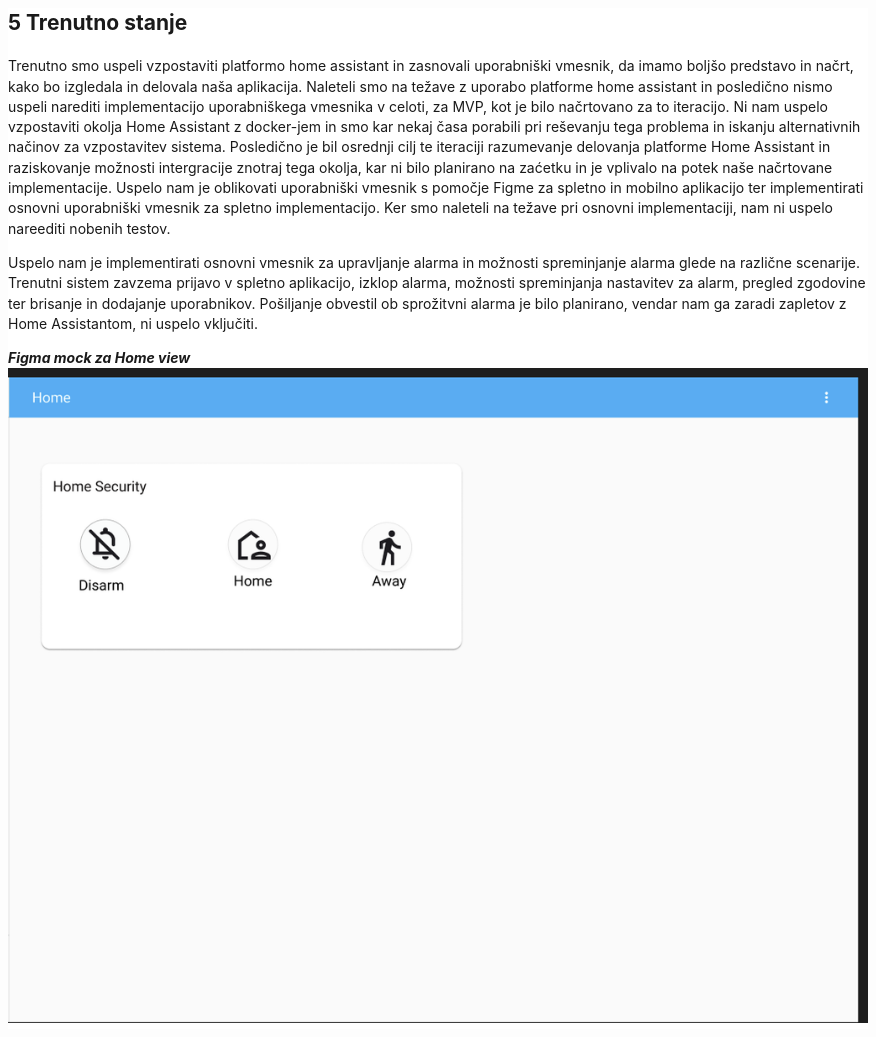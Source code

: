 
## 5 Trenutno stanje



Trenutno smo uspeli vzpostaviti platformo home assistant in zasnovali uporabniški vmesnik, da imamo boljšo predstavo in načrt, kako bo izgledala in delovala naša aplikacija. Naleteli smo na težave z uporabo platforme home assistant in posledično nismo uspeli narediti implementacijo uporabniškega vmesnika v celoti, za MVP, kot je bilo načrtovano za to iteracijo. Ni nam uspelo vzpostaviti okolja Home Assistant z docker-jem in smo kar nekaj časa porabili pri reševanju tega problema in iskanju alternativnih načinov za vzpostavitev sistema. Posledično je bil osrednji cilj te iteraciji razumevanje delovanja platforme Home Assistant in raziskovanje možnosti intergracije znotraj tega okolja, kar ni bilo planirano na zaćetku in je vplivalo na potek naše načrtovane implementacije.  Uspelo nam je oblikovati uporabniški vmesnik s pomočje Figme za spletno in mobilno aplikacijo ter implementirati osnovni uporabniški vmesnik za spletno implementacijo. Ker smo naleteli na težave pri osnovni implementaciji, nam ni uspelo nareediti nobenih testov.

Uspelo nam je implementirati osnovni vmesnik za upravljanje alarma in možnosti spreminjanje alarma glede na različne scenarije. Trenutni sistem zavzema prijavo v spletno aplikacijo, izklop alarma, možnosti spreminjanja nastavitev za alarm, pregled zgodovine ter brisanje in dodajanje uporabnikov. Pošiljanje obvestil ob sprožitvni alarma je bilo planirano, vendar nam ga zaradi zapletov z Home Assistantom, ni uspelo vključiti. 



***Figma mock za Home view***![dashboard](gradivo/img/dashboard.png "Zaslonska maska za Home")
